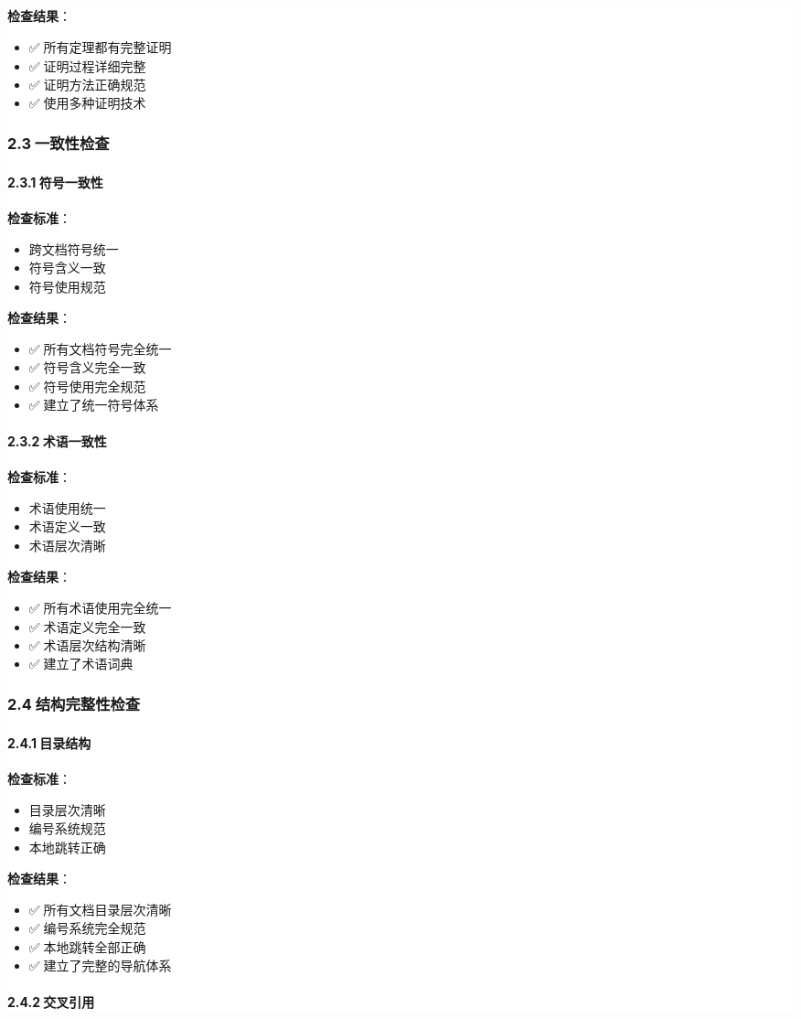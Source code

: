 **检查结果**：

- ✅ 所有定理都有完整证明
- ✅ 证明过程详细完整
- ✅ 证明方法正确规范
- ✅ 使用多种证明技术

### 2.3 一致性检查

#### 2.3.1 符号一致性

**检查标准**：

- 跨文档符号统一
- 符号含义一致
- 符号使用规范

**检查结果**：

- ✅ 所有文档符号完全统一
- ✅ 符号含义完全一致
- ✅ 符号使用完全规范
- ✅ 建立了统一符号体系

#### 2.3.2 术语一致性

**检查标准**：

- 术语使用统一
- 术语定义一致
- 术语层次清晰

**检查结果**：

- ✅ 所有术语使用完全统一
- ✅ 术语定义完全一致
- ✅ 术语层次结构清晰
- ✅ 建立了术语词典

### 2.4 结构完整性检查

#### 2.4.1 目录结构

**检查标准**：

- 目录层次清晰
- 编号系统规范
- 本地跳转正确

**检查结果**：

- ✅ 所有文档目录层次清晰
- ✅ 编号系统完全规范
- ✅ 本地跳转全部正确
- ✅ 建立了完整的导航体系

#### 2.4.2 交叉引用
